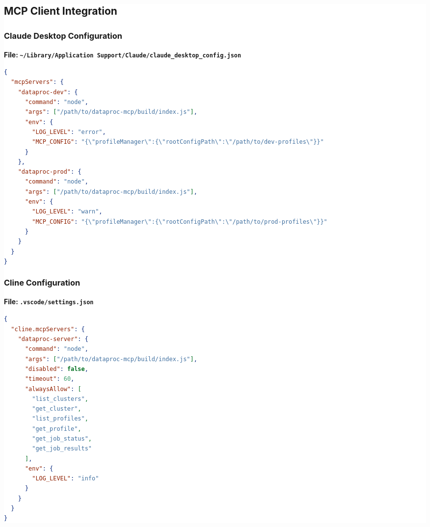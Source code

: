## MCP Client Integration

### Claude Desktop Configuration

**File: `~/Library/Application Support/Claude/claude_desktop_config.json`**
```json
{
  "mcpServers": {
    "dataproc-dev": {
      "command": "node",
      "args": ["/path/to/dataproc-mcp/build/index.js"],
      "env": {
        "LOG_LEVEL": "error",
        "MCP_CONFIG": "{\"profileManager\":{\"rootConfigPath\":\"/path/to/dev-profiles\"}}"
      }
    },
    "dataproc-prod": {
      "command": "node",
      "args": ["/path/to/dataproc-mcp/build/index.js"],
      "env": {
        "LOG_LEVEL": "warn",
        "MCP_CONFIG": "{\"profileManager\":{\"rootConfigPath\":\"/path/to/prod-profiles\"}}"
      }
    }
  }
}
```

### Cline Configuration

**File: `.vscode/settings.json`**
```json
{
  "cline.mcpServers": {
    "dataproc-server": {
      "command": "node",
      "args": ["/path/to/dataproc-mcp/build/index.js"],
      "disabled": false,
      "timeout": 60,
      "alwaysAllow": [
        "list_clusters",
        "get_cluster",
        "list_profiles",
        "get_profile",
        "get_job_status",
        "get_job_results"
      ],
      "env": {
        "LOG_LEVEL": "info"
      }
    }
  }
}
```
